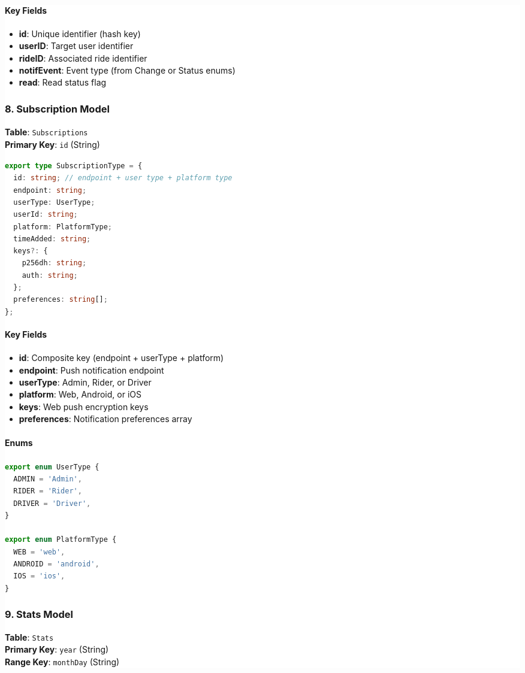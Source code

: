 #### Key Fields
- **id**: Unique identifier (hash key)
- **userID**: Target user identifier
- **rideID**: Associated ride identifier
- **notifEvent**: Event type (from Change or Status enums)
- **read**: Read status flag

### 8. Subscription Model
**Table**: `Subscriptions`  
**Primary Key**: `id` (String)

```typescript
export type SubscriptionType = {
  id: string; // endpoint + user type + platform type
  endpoint: string;
  userType: UserType;
  userId: string;
  platform: PlatformType;
  timeAdded: string;
  keys?: {
    p256dh: string;
    auth: string;
  };
  preferences: string[];
};
```

#### Key Fields
- **id**: Composite key (endpoint + userType + platform)
- **endpoint**: Push notification endpoint
- **userType**: Admin, Rider, or Driver
- **platform**: Web, Android, or iOS
- **keys**: Web push encryption keys
- **preferences**: Notification preferences array

#### Enums
```typescript
export enum UserType {
  ADMIN = 'Admin',
  RIDER = 'Rider',
  DRIVER = 'Driver',
}

export enum PlatformType {
  WEB = 'web',
  ANDROID = 'android',
  IOS = 'ios',
}
```

### 9. Stats Model
**Table**: `Stats`  
**Primary Key**: `year` (String)  
**Range Key**: `monthDay` (String)
